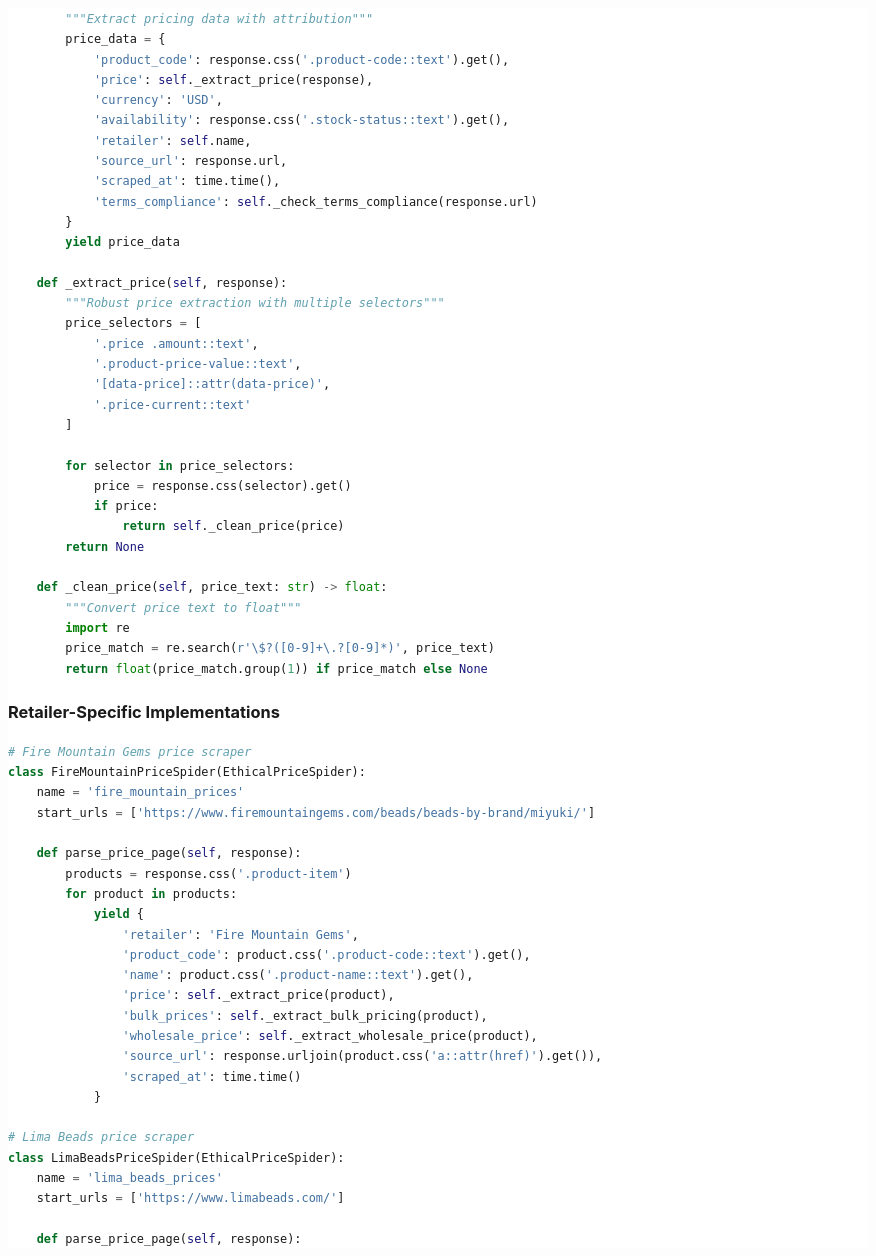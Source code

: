 ```python
        """Extract pricing data with attribution"""
        price_data = {
            'product_code': response.css('.product-code::text').get(),
            'price': self._extract_price(response),
            'currency': 'USD',
            'availability': response.css('.stock-status::text').get(),
            'retailer': self.name,
            'source_url': response.url,
            'scraped_at': time.time(),
            'terms_compliance': self._check_terms_compliance(response.url)
        }
        yield price_data
    
    def _extract_price(self, response):
        """Robust price extraction with multiple selectors"""
        price_selectors = [
            '.price .amount::text',
            '.product-price-value::text', 
            '[data-price]::attr(data-price)',
            '.price-current::text'
        ]
        
        for selector in price_selectors:
            price = response.css(selector).get()
            if price:
                return self._clean_price(price)
        return None
    
    def _clean_price(self, price_text: str) -> float:
        """Convert price text to float"""
        import re
        price_match = re.search(r'\$?([0-9]+\.?[0-9]*)', price_text)
        return float(price_match.group(1)) if price_match else None
```

### Retailer-Specific Implementations

```python
# Fire Mountain Gems price scraper
class FireMountainPriceSpider(EthicalPriceSpider):
    name = 'fire_mountain_prices'
    start_urls = ['https://www.firemountaingems.com/beads/beads-by-brand/miyuki/']
    
    def parse_price_page(self, response):
        products = response.css('.product-item')
        for product in products:
            yield {
                'retailer': 'Fire Mountain Gems',
                'product_code': product.css('.product-code::text').get(),
                'name': product.css('.product-name::text').get(),
                'price': self._extract_price(product),
                'bulk_prices': self._extract_bulk_pricing(product),
                'wholesale_price': self._extract_wholesale_price(product),
                'source_url': response.urljoin(product.css('a::attr(href)').get()),
                'scraped_at': time.time()
            }

# Lima Beads price scraper  
class LimaBeadsPriceSpider(EthicalPriceSpider):
    name = 'lima_beads_prices'
    start_urls = ['https://www.limabeads.com/']
    
    def parse_price_page(self, response):
```
